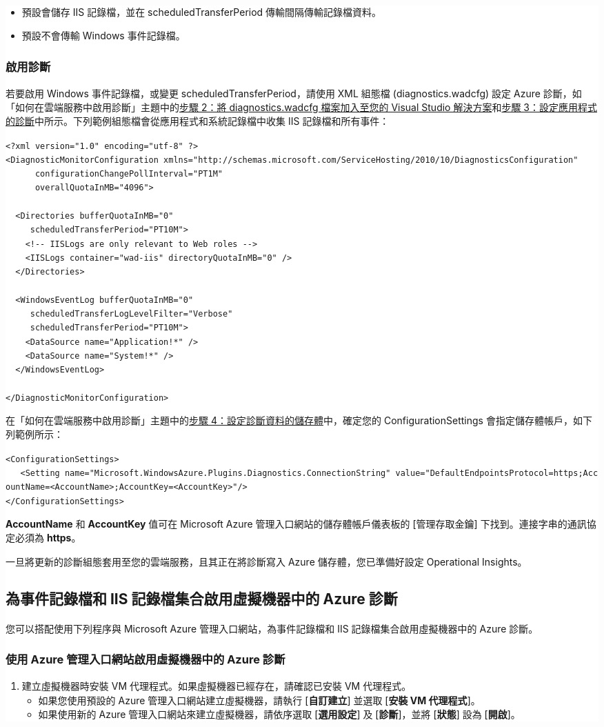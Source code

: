 - 預設會儲存 IIS 記錄檔，並在 scheduledTransferPeriod 傳輸間隔傳輸記錄檔資料。

- 預設不會傳輸 Windows 事件記錄檔。

### 啟用診斷

若要啟用 Windows 事件記錄檔，或變更 scheduledTransferPeriod，請使用 XML 組態檔 (diagnostics.wadcfg) 設定 Azure 診斷，如「如何在雲端服務中啟用診斷」主題中的[步驟 2：將 diagnostics.wadcfg 檔案加入至您的 Visual Studio 解決方案](https://msdn.microsoft.com/library/azure/dn482131.aspx#BKMK_step2)和[步驟 3：設定應用程式的診斷](https://msdn.microsoft.com/library/azure/dn482131.aspx#BKMK_step3)中所示。下列範例組態檔會從應用程式和系統記錄檔中收集 IIS 記錄檔和所有事件：

    <?xml version="1.0" encoding="utf-8" ?>
    <DiagnosticMonitorConfiguration xmlns="http://schemas.microsoft.com/ServiceHosting/2010/10/DiagnosticsConfiguration"
          configurationChangePollInterval="PT1M"
          overallQuotaInMB="4096">

      <Directories bufferQuotaInMB="0"
         scheduledTransferPeriod="PT10M">  
        <!-- IISLogs are only relevant to Web roles -->
        <IISLogs container="wad-iis" directoryQuotaInMB="0" />
      </Directories>

      <WindowsEventLog bufferQuotaInMB="0"
         scheduledTransferLogLevelFilter="Verbose"
         scheduledTransferPeriod="PT10M">
        <DataSource name="Application!*" />
        <DataSource name="System!*" />
      </WindowsEventLog>

    </DiagnosticMonitorConfiguration>


在「如何在雲端服務中啟用診斷」主題中的[步驟 4：設定診斷資料的儲存體](https://msdn.microsoft.com/library/azure/dn482131.aspx#BKMK_step4)中，確定您的 ConfigurationSettings 會指定儲存體帳戶，如下列範例所示：


    <ConfigurationSettings>
       <Setting name="Microsoft.WindowsAzure.Plugins.Diagnostics.ConnectionString" value="DefaultEndpointsProtocol=https;AccountName=<AccountName>;AccountKey=<AccountKey>"/>
    </ConfigurationSettings>


**AccountName** 和 **AccountKey** 值可在 Microsoft Azure 管理入口網站的儲存體帳戶儀表板的 [管理存取金鑰] 下找到。連接字串的通訊協定必須為 **https**。

一旦將更新的診斷組態套用至您的雲端服務，且其正在將診斷寫入 Azure 儲存體，您已準備好設定 Operational Insights。

## 為事件記錄檔和 IIS 記錄檔集合啟用虛擬機器中的 Azure 診斷

您可以搭配使用下列程序與 Microsoft Azure 管理入口網站，為事件記錄檔和 IIS 記錄檔集合啟用虛擬機器中的 Azure 診斷。

### 使用 Azure 管理入口網站啟用虛擬機器中的 Azure 診斷

1. 建立虛擬機器時安裝 VM 代理程式。如果虛擬機器已經存在，請確認已安裝 VM 代理程式。
	- 如果您使用預設的 Azure 管理入口網站建立虛擬機器，請執行 [**自訂建立**] 並選取 [**安裝 VM 代理程式**]。
	- 如果使用新的 Azure 管理入口網站來建立虛擬機器，請依序選取 [**選用設定**] 及 [**診斷**]，並將 [**狀態**] 設為 [**開啟**]。
